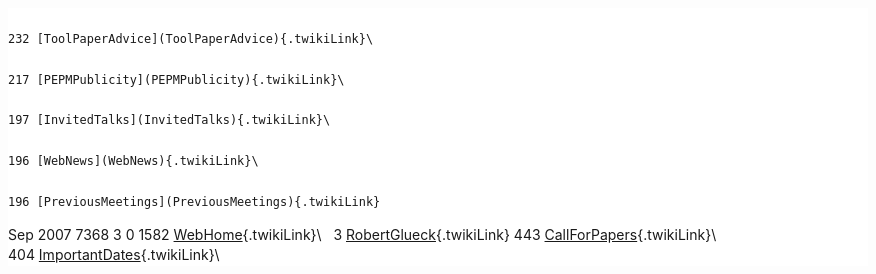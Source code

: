                                                                                                                                                                                                                                                                                                                                                                                                                                                                                                                                      232 [ToolPaperAdvice](ToolPaperAdvice){.twikiLink}\                                                                                                                                                
                                                                                                                                                                                                                                                                                                                                                                                                                                                                                                                                     217 [PEPMPublicity](PEPMPublicity){.twikiLink}\                                                                                                                                                    
                                                                                                                                                                                                                                                                                                                                                                                                                                                                                                                                     197 [InvitedTalks](InvitedTalks){.twikiLink}\                                                                                                                                                      
                                                                                                                                                                                                                                                                                                                                                                                                                                                                                                                                     196 [WebNews](WebNews){.twikiLink}\                                                                                                                                                                
                                                                                                                                                                                                                                                                                                                                                                                                                                                                                                                                     196 [PreviousMeetings](PreviousMeetings){.twikiLink}                                                                                                                                               

  Sep 2007                                                                                                                         7368                                                                                                                            3                                                                                                                               0                                                                                                                                 1582 [WebHome](WebHome){.twikiLink}\                                                                                                                                                                 3 [RobertGlueck](../Main/RobertGlueck){.twikiLink}
                                                                                                                                                                                                                                                                                                                                                                                                                                                                                                                                     443 [CallForPapers](CallForPapers){.twikiLink}\                                                                                                                                                    
                                                                                                                                                                                                                                                                                                                                                                                                                                                                                                                                     404 [ImportantDates](ImportantDates){.twikiLink}\                                                                                                                                                  